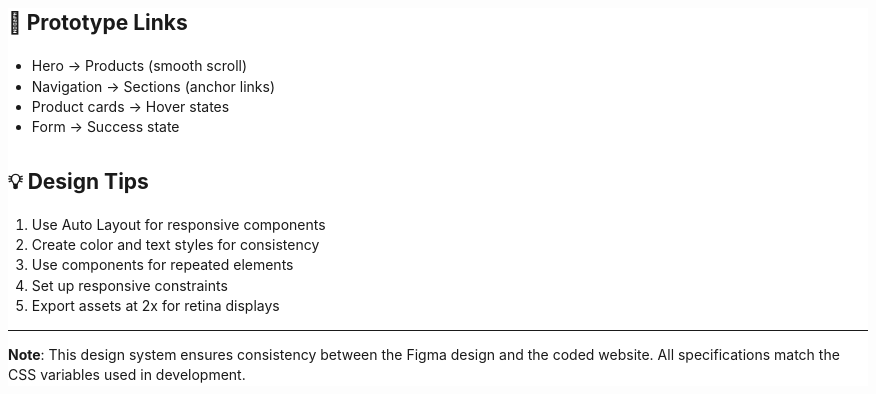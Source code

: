 ## 🔗 Prototype Links
- Hero → Products (smooth scroll)
- Navigation → Sections (anchor links)
- Product cards → Hover states
- Form → Success state

## 💡 Design Tips
1. Use Auto Layout for responsive components
2. Create color and text styles for consistency
3. Use components for repeated elements
4. Set up responsive constraints
5. Export assets at 2x for retina displays

---

**Note**: This design system ensures consistency between the Figma design and the coded website. All specifications match the CSS variables used in development.